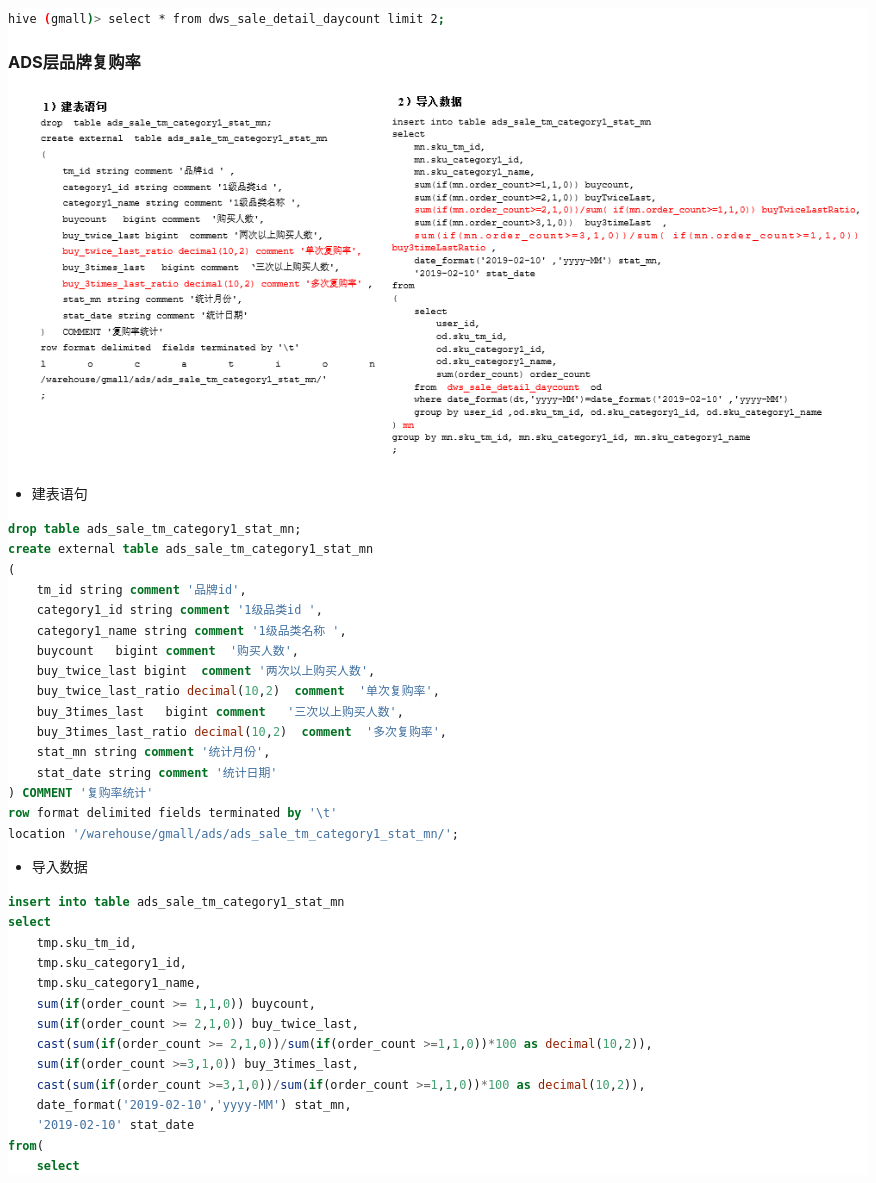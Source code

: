 ```bash
hive (gmall)> select * from dws_sale_detail_daycount limit 2;
```



### ADS层品牌复购率

![1570805786379](../../img/project/01/70.png)

- 建表语句

```sql
drop table ads_sale_tm_category1_stat_mn;
create external table ads_sale_tm_category1_stat_mn
(   
    tm_id string comment '品牌id',
    category1_id string comment '1级品类id ',
    category1_name string comment '1级品类名称 ',
    buycount   bigint comment  '购买人数',
    buy_twice_last bigint  comment '两次以上购买人数',
    buy_twice_last_ratio decimal(10,2)  comment  '单次复购率',
    buy_3times_last   bigint comment   '三次以上购买人数',
    buy_3times_last_ratio decimal(10,2)  comment  '多次复购率',
    stat_mn string comment '统计月份',
    stat_date string comment '统计日期' 
) COMMENT '复购率统计'
row format delimited fields terminated by '\t'
location '/warehouse/gmall/ads/ads_sale_tm_category1_stat_mn/';
```

- 导入数据

```sql
insert into table ads_sale_tm_category1_stat_mn
select
    tmp.sku_tm_id,
    tmp.sku_category1_id,
    tmp.sku_category1_name,
    sum(if(order_count >= 1,1,0)) buycount,
    sum(if(order_count >= 2,1,0)) buy_twice_last,
    cast(sum(if(order_count >= 2,1,0))/sum(if(order_count >=1,1,0))*100 as decimal(10,2)),
    sum(if(order_count >=3,1,0)) buy_3times_last,
    cast(sum(if(order_count >=3,1,0))/sum(if(order_count >=1,1,0))*100 as decimal(10,2)),
    date_format('2019-02-10','yyyy-MM') stat_mn,
    '2019-02-10' stat_date
from(
    select
```